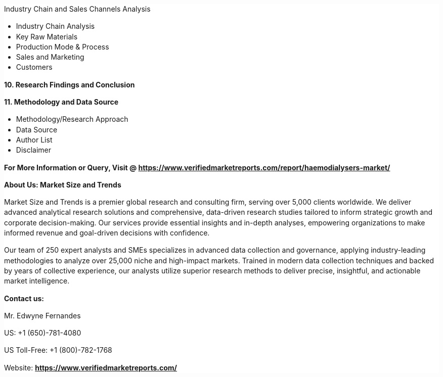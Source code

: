 Industry Chain and Sales Channels Analysis</strong></p><ul><li>Industry Chain Analysis</li><li>Key Raw Materials</li><li>Production Mode &amp; Process</li><li>Sales and Marketing</li><li>Customers</li></ul><p><strong>10. Research Findings and Conclusion</strong></p><p><strong>11. Methodology and Data Source</strong></p><ul><li>Methodology/Research Approach</li><li>Data Source</li><li>Author List</li><li>Disclaimer</li></ul></p><p><strong>For More Information or Query, Visit @ <a href="https://www.verifiedmarketreports.com/report/haemodialysers-market/">https://www.verifiedmarketreports.com/report/haemodialysers-market/</a></strong></p><p><strong>About Us: Market Size and Trends</strong></p><p>Market Size and Trends is a premier global research and consulting firm, serving over 5,000 clients worldwide. We deliver advanced analytical research solutions and comprehensive, data-driven research studies tailored to inform strategic growth and corporate decision-making. Our services provide essential insights and in-depth analyses, empowering organizations to make informed revenue and goal-driven decisions with confidence.</p><p>Our team of 250 expert analysts and SMEs specializes in advanced data collection and governance, applying industry-leading methodologies to analyze over 25,000 niche and high-impact markets. Trained in modern data collection techniques and backed by years of collective experience, our analysts utilize superior research methods to deliver precise, insightful, and actionable market intelligence.</p><p><strong>Contact us:</strong></p><p>Mr. Edwyne Fernandes</p><p>US: +1 (650)-781-4080</p><p>US Toll-Free: +1 (800)-782-1768</p><p>Website: <strong><a href="https://www.verifiedmarketreports.com/">https://www.verifiedmarketreports.com/</a></strong></p>

